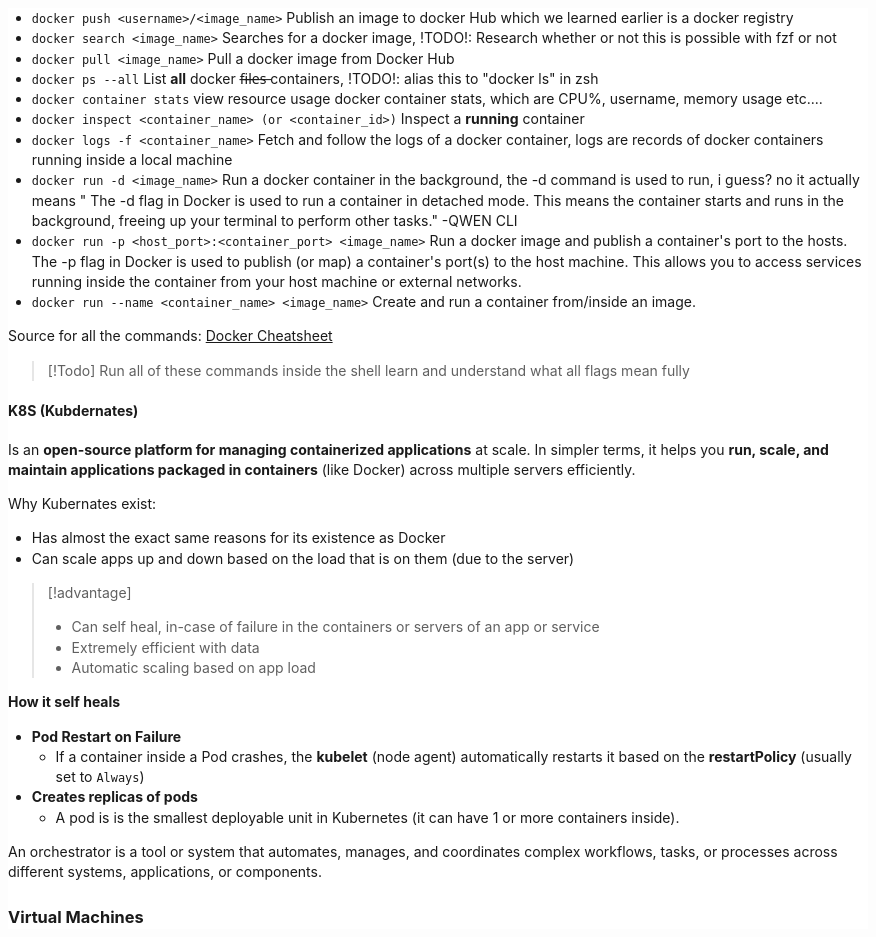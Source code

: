 - `docker push <username>/<image_name>` Publish an image to docker Hub which we learned earlier is a docker registry
- `docker search <image_name>` Searches for a docker image, !TODO!: Research whether or not this is possible with fzf or not
- `docker pull <image_name>` Pull a docker image from Docker Hub
- `docker ps --all` List **all** docker  f̶i̶l̶e̶s̶ containers, !TODO!: alias this to "docker ls" in zsh
- `docker container stats` view resource usage docker container stats, which are CPU%, username, memory usage etc....
- `docker inspect <container_name> (or <container_id>)` Inspect a **running** container
- `docker logs -f <container_name>` Fetch and follow the logs of a docker container, logs are records of docker containers running inside a local machine
- `docker run -d <image_name>` Run a docker container in the background, the -d command is used to run, i guess? no it actually means " The -d flag in Docker is used to run a container in detached mode. This means the container starts and runs in the background, freeing up your terminal to perform other tasks." -QWEN CLI
- `docker run -p <host_port>:<container_port> <image_name>` Run a docker image and publish a container's port to the hosts. The -p flag in Docker is used to publish (or map) a container's port(s) to the host machine. This allows you to access services running inside the container from your host machine or external networks.
- `docker run --name <container_name> <image_name>` Create and run a container from/inside an image.

Source for all the commands: [Docker Cheatsheet](https://docs.docker.com/get-started/docker_cheatsheet.pdf)

>[!Todo]
>Run all of these commands inside the shell
>learn and understand what all flags mean fully
#### K8S (Kubdernates)

Is an **open-source platform for managing containerized applications** at scale. In simpler terms, it helps you **run, scale, and maintain applications packaged in containers** (like Docker) across multiple servers efficiently.

Why Kubernates exist:

-  Has almost the exact same reasons for its existence as Docker
-  Can scale apps up and down based on the load that is on them (due to the server)

>[!advantage]
> - Can self heal, in-case of failure in the containers or servers of an app or service
> - Extremely efficient with data 
> - Automatic scaling based on app load

**How it self heals**
- **Pod Restart on Failure**
	- If a container inside a Pod crashes, the **kubelet** (node agent) automatically restarts it based on the **restartPolicy** (usually set to `Always`)
- **Creates replicas of pods**
	- A pod is is the smallest deployable unit in Kubernetes (it can have 1 or more containers inside).

An orchestrator is a tool or system that automates, manages, and coordinates complex workflows, tasks, or processes across different systems, applications, or components.
### Virtual Machines
